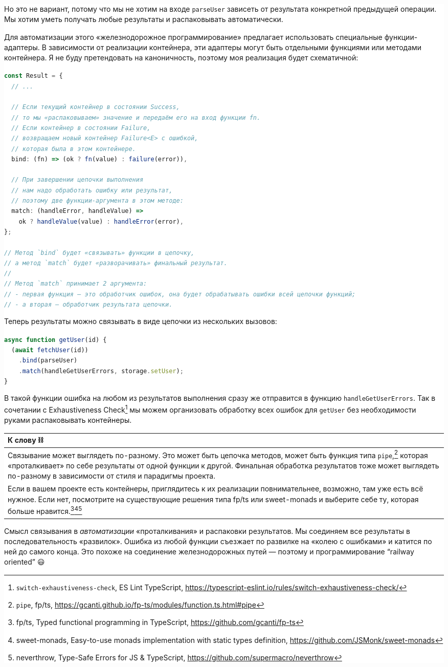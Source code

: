 Но это не вариант, потому что мы не хотим на входе `parseUser` зависеть от результата конкретной предыдущей операции. Мы хотим уметь получать любые результаты и распаковывать автоматически.

Для автоматизации этого «железнодорожное программирование» предлагает использовать специальные функции-адаптеры. В зависимости от реализации контейнера, эти адаптеры могут быть отдельными функциями или методами контейнера. Я не буду претендовать на каноничность, поэтому моя реализация будет схематичной:

```ts
const Result = {
  // ...

  // Если текущий контейнер в состоянии Success,
  // то мы «распаковываем» значение и передаём его на вход функции fn.
  // Если контейнер в состоянии Failure,
  // возвращаем новый контейнер Failure<E> с ошибкой,
  // которая была в этом контейнере.
  bind: (fn) => (ok ? fn(value) : failure(error)),

  // При завершении цепочки выполнения
  // нам надо обработать ошибку или результат,
  // поэтому две функции-аргумента в этом методе:
  match: (handleError, handleValue) =>
    ok ? handleValue(value) : handleError(error),
};

// Метод `bind` будет «связывать» функции в цепочку,
// а метод `match` будет «разворачивать» финальный результат.
//
// Метод `match` принимает 2 аргумента:
// - первая функция — это обработчик ошибок, она будет обрабатывать ошибки всей цепочки функций;
// - а вторая — обработчик результата цепочки.
```

Теперь результаты можно связывать в виде цепочки из нескольких вызовов:

```ts
async function getUser(id) {
  (await fetchUser(id))
    .bind(parseUser)
    .match(handleGetUserErrors, storage.setUser);
}
```

В такой функции ошибка на любом из результатов выполнения сразу же отправится в функцию `handleGetUserErrors`. Так в сочетании с Exhaustiveness Check[^exhaustivecheck] мы можем организовать обработку всех ошибок для `getUser` без необходимости руками распаковывать контейнеры.

| К слову ⛓                                                                                                                                                                                                                                                                                      |
| :--------------------------------------------------------------------------------------------------------------------------------------------------------------------------------------------------------------------------------------------------------------------------------------------- |
| Связывание может выглядеть по-разному. Это может быть цепочка методов, может быть функция типа `pipe`,[^pipe] которая «проталкивает» по себе результаты от одной функции к другой. Финальная обработка результатов тоже может выглядеть по-разному в зависимости от стиля и парадигмы проекта. |
| Если в вашем проекте есть контейнеры, приглядитесь к их реализации повнимательнее, возможно, там уже есть всё нужное. Если нет, посмотрите на существующие решения типа fp/ts или sweet-monads и выберите себе ту, которая больше нравится.[^fpts][^sweetmonads][^neverthrow]                  |

Смысл связывания в _автоматизации_ «проталкивания» и распаковки результатов. Мы соединяем все результаты в последовательность «развилок». Ошибка из любой функции съезжает по развилке на «колею с ошибками» и катится по ней до самого конца. Это похоже на соединение железнодорожных путей — поэтому и программирование “railway oriented” 😃


[^dmmf]: “Domain Modeling Made Functional” by Scott Wlaschin, https://www.goodreads.com/book/show/34921689-domain-modeling-made-functional
[^errorsexceptions]: “Errors Are Not Exceptions” by swyx, https://www.swyx.io/errors-not-exceptions
[^errormodel]: “The Error Model” by Joe Duffy, http://joeduffyblog.com/2016/02/07/the-error-model/
[^replacethrow]: “Replacing Throwing Exceptions with Notification in Validations” by Martin Fowler, https://martinfowler.com/articles/replaceThrowWithNotification.html
[^pragmaticprogrammer]: “The Pragmatic Programmer” by Andy Hunt, https://www.goodreads.com/book/show/4099.The_Pragmatic_Programmer
[^notificationpattern]: “Notification” by Martin Fowler, https://martinfowler.com/eaaDev/Notification.html
[^aggregateerror]: `AggregateError`, MDN, https://developer.mozilla.org/en-US/docs/Web/JavaScript/Reference/Global_Objects/AggregateError
[^fpts]: fp/ts, Typed functional programming in TypeScript, https://github.com/gcanti/fp-ts
[^failfast]: Fail-fast, Wikipedia, https://en.wikipedia.org/wiki/Fail-fast
[^railwayprogramming]: “Railway Oriented Programming” by Scott Wlaschin, https://fsharpforfunandprofit.com/rop/
[^exhaustivecheck]: `switch-exhaustiveness-check`, ES Lint TypeScript, https://typescript-eslint.io/rules/switch-exhaustiveness-check/
[^pipe]: `pipe`, fp/ts, https://gcanti.github.io/fp-ts/modules/function.ts.html#pipe
[^sweetmonads]: sweet-monads, Easy-to-use monads implementation with static types definition, https://github.com/JSMonk/sweet-monads
[^neverthrow]: neverthrow, Type-Safe Errors for JS & TypeScript, https://github.com/supermacro/neverthrow
[^againstrailway]: “Against Railway-Oriented Programming” by by Scott Wlaschin, https://fsharpforfunandprofit.com/posts/against-railway-oriented-programming/
[^crosscutting]: Cross-Cutting Concern, Wikipedia, https://en.wikipedia.org/wiki/Cross-cutting_concern
[^decorator]: Decorator Pattern, Refactoring Guru https://refactoring.guru/design-patterns/decorator
[^codethatfits]: “Code That Fits in Your Head” by Mark Seemann, https://www.goodreads.com/book/show/57345272-code-that-fits-in-your-head
[^errorboundaries]: Предохранители в React, https://ru.reactjs.org/docs/error-boundaries.html
[^errnode]: Error-first callbacks, Node.js Documentation, https://nodejs.org/api/errors.html#error-first-callbacks
[^lsp]: “A behavioral notion of subtyping” by Barbara H. Liskov, Jeannette M. Wing, https://dl.acm.org/doi/10.1145/197320.197383
[^adapter]: Adapter Pattern, Refactoring Guru, https://refactoring.guru/design-patterns/adapter
[^eventerror]: Window: `error` event, MDN Web Docs, https://developer.mozilla.org/en-US/docs/Web/API/Window/error_event
[^eventrejection]: Window: `unhandledrejection` event, MDN Web Docs, https://developer.mozilla.org/en-US/docs/Web/API/Window/unhandledrejection_event
[^unhandlederrors]: “Dealing with Unhandled Exceptions”, by Alexander Zlatkov https://blog.sessionstack.com/how-javascript-works-exceptions-best-practices-for-synchronous-and-asynchronous-environments-39f66b59f012#ecc9
[^tsnever]: More on Functions, `never`, TypeScript: Documentation, https://www.typescriptlang.org/docs/handbook/2/functions.html#never